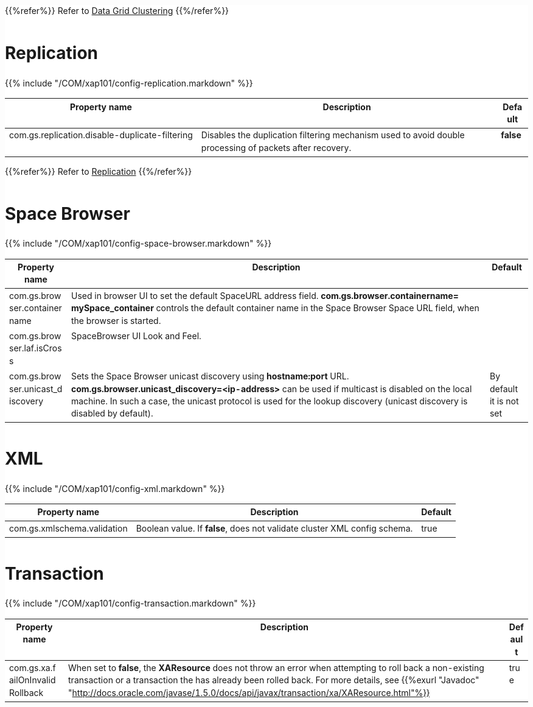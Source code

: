 

{{%refer%}}
Refer to [Data Grid Clustering](./data-grid-clustering.html)
{{%/refer%}}


# Replication

{{% include "/COM/xap101/config-replication.markdown" %}}

| Property name | Description | Default   |
|-------|------|-------|
| <nobr>com.gs.replication.disable-duplicate-filtering</nobr>  | Disables the duplication filtering mechanism used to avoid double processing of packets after recovery. | **false** |


{{%refer%}}
Refer to [Replication](./replication.html)
{{%/refer%}}


# Space Browser

{{% include "/COM/xap101/config-space-browser.markdown" %}}

| Property name | Description | Default   |
|-----|------|------|
|  com.gs.browser.containername  | Used in browser UI to set the default SpaceURL address field. **com.gs.browser.containername=** **mySpace_container** controls the default container name in the Space Browser Space URL field, when the browser is started. | |
|  com.gs.browser.laf.isCross  | SpaceBrowser UI Look and Feel. | |
|  com.gs.browser.unicast_discovery  | Sets the Space Browser unicast discovery using **hostname:port** URL. **com.gs.browser.unicast_discovery=\<ip-address\>** can be used if multicast is disabled on the local machine. In such a case, the unicast protocol is used for the lookup discovery (unicast discovery is disabled by default). | By default it is not set |



# XML

{{% include "/COM/xap101/config-xml.markdown" %}}

| Property name | Description | Default   |
|-----|-----|----|
|  com.gs.xmlschema.validation  | Boolean value. If **false**, does not validate cluster XML config schema. | true |




# Transaction

{{% include "/COM/xap101/config-transaction.markdown" %}}

| Property name | Description | Default   |
|-----|-----|----|
|  com.gs.xa.failOnInvalidRollback  | When set to **false**, the **XAResource** does not throw an error when attempting to roll back a non-existing transaction or a transaction the has already been rolled back. For more details, see {{%exurl "Javadoc" "http://docs.oracle.com/javase/1.5.0/docs/api/javax/transaction/xa/XAResource.html"%}} | true |
